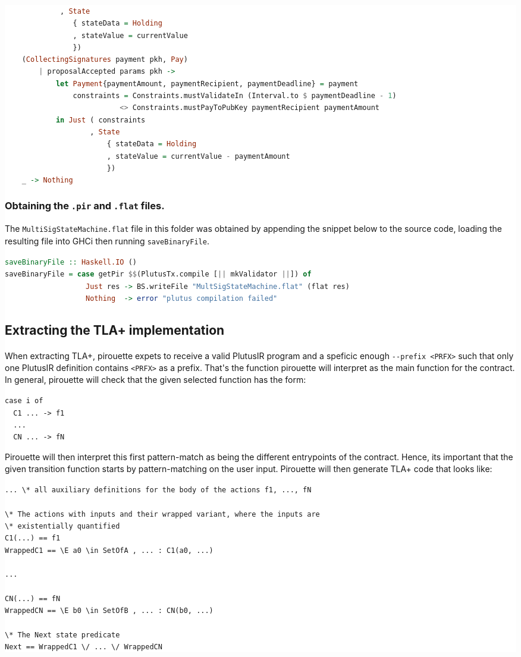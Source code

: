 ```haskell
             , State
                { stateData = Holding
                , stateValue = currentValue
                })
    (CollectingSignatures payment pkh, Pay)
        | proposalAccepted params pkh ->
            let Payment{paymentAmount, paymentRecipient, paymentDeadline} = payment
                constraints = Constraints.mustValidateIn (Interval.to $ paymentDeadline - 1)
                           <> Constraints.mustPayToPubKey paymentRecipient paymentAmount
            in Just ( constraints
                    , State
                        { stateData = Holding
                        , stateValue = currentValue - paymentAmount
                        })
    _ -> Nothing
```

### Obtaining the `.pir` and `.flat` files.

The `MultiSigStateMachine.flat` file in this folder was obtained by appending the snippet below to the source code, loading the resulting file into GHCi then running `saveBinaryFile`.

```haskell
saveBinaryFile :: Haskell.IO ()
saveBinaryFile = case getPir $$(PlutusTx.compile [|| mkValidator ||]) of
                   Just res -> BS.writeFile "MultSigStateMachine.flat" (flat res)
                   Nothing  -> error "plutus compilation failed"
```

## Extracting the TLA+ implementation

When extracting TLA+, pirouette expets to receive a valid PlutusIR program
and a speficic enough `--prefix <PRFX>` such that only one PlutusIR definition contains `<PRFX>`
as a prefix. That's the function pirouette will interpret as the main function for the contract.
In general, pirouette will check that the given selected function has the form:

```
case i of
  C1 ... -> f1
  ...
  CN ... -> fN
```

Pirouette will then interpret this first pattern-match as being the different entrypoints of the contract.
Hence, its important that the given transition function starts by pattern-matching on the user input.
Pirouette will then generate TLA+ code that looks like:

```tlaplus
... \* all auxiliary definitions for the body of the actions f1, ..., fN

\* The actions with inputs and their wrapped variant, where the inputs are
\* existentially quantified
C1(...) == f1
WrappedC1 == \E a0 \in SetOfA , ... : C1(a0, ...)

...

CN(...) == fN
WrappedCN == \E b0 \in SetOfB , ... : CN(b0, ...)

\* The Next state predicate
Next == WrappedC1 \/ ... \/ WrappedCN
```
